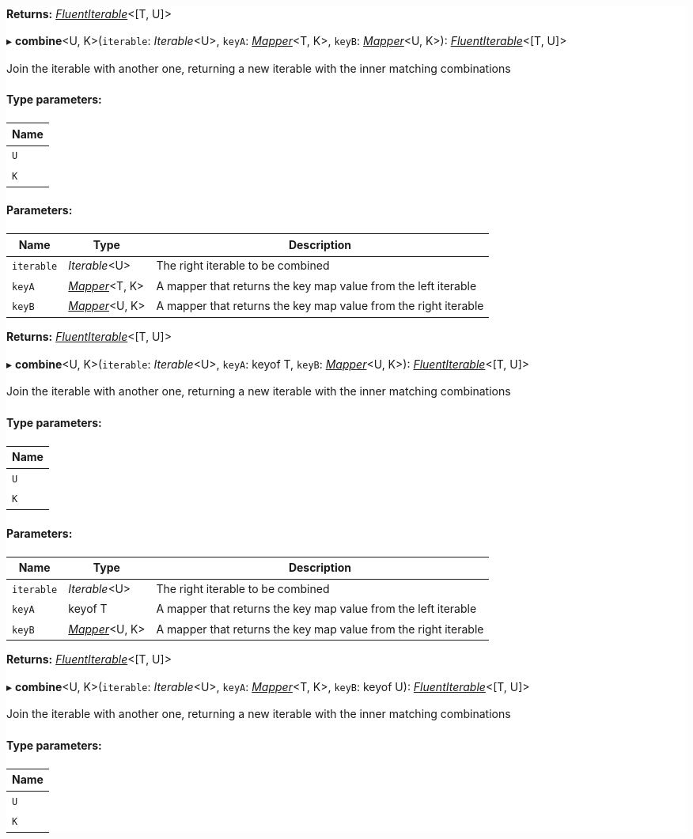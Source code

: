 **Returns:** [*FluentIterable*](fluentiterable.md)<[T, U]\>

▸ **combine**<U, K\>(`iterable`: *Iterable*<U\>, `keyA`: [*Mapper*](mapper.md)<T, K\>, `keyB`: [*Mapper*](mapper.md)<U, K\>): [*FluentIterable*](fluentiterable.md)<[T, U]\>

Join the iterable with another one, returning a new iterable with the inner matching combinations

#### Type parameters:

Name |
------ |
`U` |
`K` |

#### Parameters:

Name | Type | Description |
------ | ------ | ------ |
`iterable` | *Iterable*<U\> | The right iterable to be combined   |
`keyA` | [*Mapper*](mapper.md)<T, K\> | A mapper that returns the key map value from the left iterable   |
`keyB` | [*Mapper*](mapper.md)<U, K\> | A mapper that returns the key map value from the right iterable    |

**Returns:** [*FluentIterable*](fluentiterable.md)<[T, U]\>

▸ **combine**<U, K\>(`iterable`: *Iterable*<U\>, `keyA`: keyof T, `keyB`: [*Mapper*](mapper.md)<U, K\>): [*FluentIterable*](fluentiterable.md)<[T, U]\>

Join the iterable with another one, returning a new iterable with the inner matching combinations

#### Type parameters:

Name |
------ |
`U` |
`K` |

#### Parameters:

Name | Type | Description |
------ | ------ | ------ |
`iterable` | *Iterable*<U\> | The right iterable to be combined   |
`keyA` | keyof T | A mapper that returns the key map value from the left iterable   |
`keyB` | [*Mapper*](mapper.md)<U, K\> | A mapper that returns the key map value from the right iterable    |

**Returns:** [*FluentIterable*](fluentiterable.md)<[T, U]\>

▸ **combine**<U, K\>(`iterable`: *Iterable*<U\>, `keyA`: [*Mapper*](mapper.md)<T, K\>, `keyB`: keyof U): [*FluentIterable*](fluentiterable.md)<[T, U]\>

Join the iterable with another one, returning a new iterable with the inner matching combinations

#### Type parameters:

Name |
------ |
`U` |
`K` |
